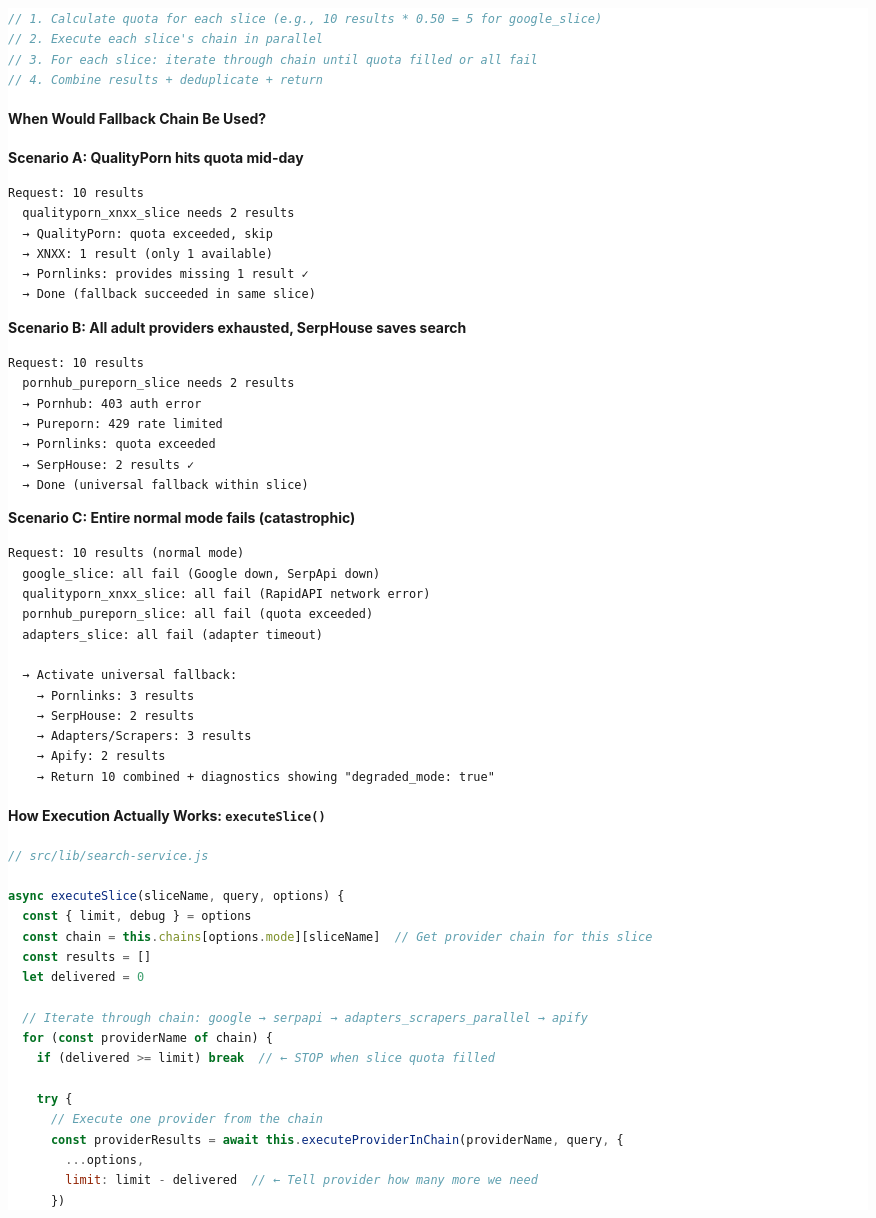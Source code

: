 ```javascript
// 1. Calculate quota for each slice (e.g., 10 results * 0.50 = 5 for google_slice)
// 2. Execute each slice's chain in parallel
// 3. For each slice: iterate through chain until quota filled or all fail
// 4. Combine results + deduplicate + return
```

#### When Would Fallback Chain Be Used?

**Scenario A: QualityPorn hits quota mid-day**
```
Request: 10 results
  qualityporn_xnxx_slice needs 2 results
  → QualityPorn: quota exceeded, skip
  → XNXX: 1 result (only 1 available)
  → Pornlinks: provides missing 1 result ✓
  → Done (fallback succeeded in same slice)
```

**Scenario B: All adult providers exhausted, SerpHouse saves search**
```
Request: 10 results
  pornhub_pureporn_slice needs 2 results
  → Pornhub: 403 auth error
  → Pureporn: 429 rate limited
  → Pornlinks: quota exceeded
  → SerpHouse: 2 results ✓
  → Done (universal fallback within slice)
```

**Scenario C: Entire normal mode fails (catastrophic)**
```
Request: 10 results (normal mode)
  google_slice: all fail (Google down, SerpApi down)
  qualityporn_xnxx_slice: all fail (RapidAPI network error)
  pornhub_pureporn_slice: all fail (quota exceeded)
  adapters_slice: all fail (adapter timeout)
  
  → Activate universal fallback:
    → Pornlinks: 3 results
    → SerpHouse: 2 results
    → Adapters/Scrapers: 3 results
    → Apify: 2 results
    → Return 10 combined + diagnostics showing "degraded_mode: true"
```

#### How Execution Actually Works: `executeSlice()`

```javascript
// src/lib/search-service.js

async executeSlice(sliceName, query, options) {
  const { limit, debug } = options
  const chain = this.chains[options.mode][sliceName]  // Get provider chain for this slice
  const results = []
  let delivered = 0

  // Iterate through chain: google → serpapi → adapters_scrapers_parallel → apify
  for (const providerName of chain) {
    if (delivered >= limit) break  // ← STOP when slice quota filled

    try {
      // Execute one provider from the chain
      const providerResults = await this.executeProviderInChain(providerName, query, {
        ...options,
        limit: limit - delivered  // ← Tell provider how many more we need
      })
```
